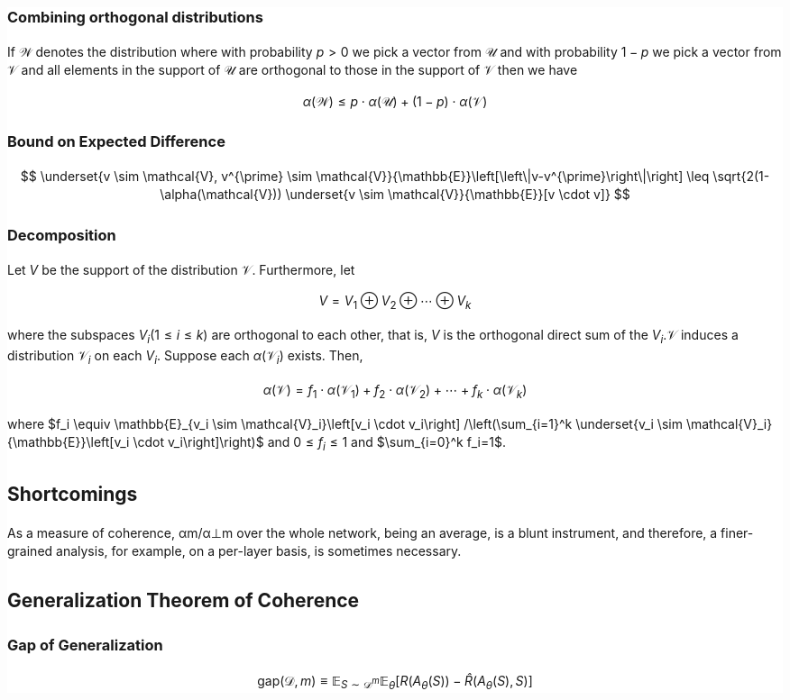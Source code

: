### Combining orthogonal distributions

If $\mathcal{W}$ denotes the distribution where with probability $p>0$ we pick a vector from $\mathcal{U}$ and with probability $1-p$ we pick a vector from $\mathcal{V}$ and all elements in the support of $\mathcal{U}$ are orthogonal to those in the support of $\mathcal{V}$ then we have

$$
\alpha(\mathcal{W}) \leq p \cdot \alpha(\mathcal{U})+(1-p) \cdot \alpha(\mathcal{V})
$$

### Bound on Expected Difference

$$
\underset{v \sim \mathcal{V}, v^{\prime} \sim \mathcal{V}}{\mathbb{E}}\left[\left\|v-v^{\prime}\right\|\right] \leq \sqrt{2(1-\alpha(\mathcal{V})) \underset{v \sim \mathcal{V}}{\mathbb{E}}[v \cdot v]}
$$

### Decomposition

Let $V$ be the support of the distribution $\mathcal{V}$. Furthermore, let

$$
V=V_1 \oplus V_2 \oplus \cdots \oplus V_k
$$

where the subspaces $V_i(1 \leq i \leq k)$ are orthogonal to each other, that is, $V$ is the orthogonal direct sum of the $V_i . \mathcal{V}$ induces a distribution $\mathcal{V}_i$ on each $V_i$. Suppose each $\alpha\left(\mathcal{V}_i\right)$ exists. Then,

$$
\alpha(\mathcal{V})=f_1 \cdot \alpha\left(\mathcal{V}_1\right)+f_2 \cdot \alpha\left(\mathcal{V}_2\right)+\cdots+f_k \cdot \alpha\left(\mathcal{V}_k\right)
$$

where $f_i \equiv \mathbb{E}_{v_i \sim \mathcal{V}_i}\left[v_i \cdot v_i\right] /\left(\sum_{i=1}^k \underset{v_i \sim \mathcal{V}_i}{\mathbb{E}}\left[v_i \cdot v_i\right]\right)$ and $0 \leq f_i \leq 1$ and $\sum_{i=0}^k f_i=1$.

## Shortcomings

As a measure of coherence, αm/α⊥m over the whole network, being an average, is a blunt instrument, and therefore, a finer-grained analysis, for example, on a per-layer basis, is sometimes necessary.

## Generalization Theorem of Coherence

### Gap of Generalization

$$
\text{gap}(\mathcal{D}, m) \equiv \mathbb{E}_{S \sim \mathcal{D}^m} \mathbb{E}_\theta \left[ R(A_\theta(S)) - \hat{R}(A_\theta(S), S) \right]
$$
